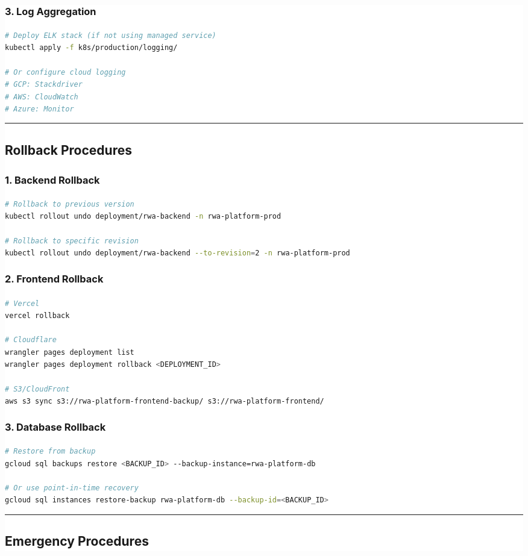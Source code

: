 ### 3. Log Aggregation

```bash
# Deploy ELK stack (if not using managed service)
kubectl apply -f k8s/production/logging/

# Or configure cloud logging
# GCP: Stackdriver
# AWS: CloudWatch
# Azure: Monitor
```

---

## Rollback Procedures

### 1. Backend Rollback

```bash
# Rollback to previous version
kubectl rollout undo deployment/rwa-backend -n rwa-platform-prod

# Rollback to specific revision
kubectl rollout undo deployment/rwa-backend --to-revision=2 -n rwa-platform-prod
```

### 2. Frontend Rollback

```bash
# Vercel
vercel rollback

# Cloudflare
wrangler pages deployment list
wrangler pages deployment rollback <DEPLOYMENT_ID>

# S3/CloudFront
aws s3 sync s3://rwa-platform-frontend-backup/ s3://rwa-platform-frontend/
```

### 3. Database Rollback

```bash
# Restore from backup
gcloud sql backups restore <BACKUP_ID> --backup-instance=rwa-platform-db

# Or use point-in-time recovery
gcloud sql instances restore-backup rwa-platform-db --backup-id=<BACKUP_ID>
```

---

## Emergency Procedures
